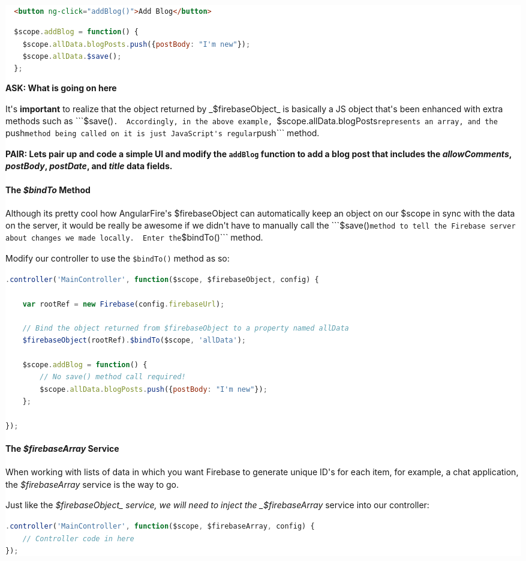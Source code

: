 ```html
  <button ng-click="addBlog()">Add Blog</button>
```
```javascript
  $scope.addBlog = function() {
    $scope.allData.blogPosts.push({postBody: "I'm new"});
    $scope.allData.$save(); 
  };
```

**ASK: What is going on here**

It's __important__ to realize that the object returned by _$firebaseObject_ is basically a JS object that's been enhanced with extra methods such as ```$save()```.  Accordingly, in the above example, ```$scope.allData.blogPosts``` represents an array, and the ```push``` method being called on it is just JavaScript's regular ```push``` method.

**PAIR: Lets pair up and code a simple UI and modify the ```addBlog``` function to add a blog post that includes the _allowComments_, _postBody_, _postDate_, and _title_ data fields.**

#### The _$bindTo_ Method

Although its pretty cool how AngularFire's $firebaseObject can automatically keep an object on our $scope in sync with the data on the server, it would be really be awesome if we didn't have to manually call the ```$save()``` method to tell the Firebase server about changes we made locally.  Enter the ```$bindTo()``` method.

Modify our controller to use the ```$bindTo()``` method as so:

```javascript
.controller('MainController', function($scope, $firebaseObject, config) {
  
	var rootRef = new Firebase(config.firebaseUrl);
	
	// Bind the object returned from $firebaseObject to a property named allData 
  	$firebaseObject(rootRef).$bindTo($scope, 'allData');
  
  	$scope.addBlog = function() {
    	// No save() method call required!
    	$scope.allData.blogPosts.push({postBody: "I'm new"});
  	};
  
});
```

#### The _$firebaseArray_ Service

When working with lists of data in which you want Firebase to generate unique ID's for each item, for example, a chat application, the _$firebaseArray_ service is the way to go.

Just like the _$firebaseObject_ service, we will need to inject the _$firebaseArray_ service into our controller:

```javascript
.controller('MainController', function($scope, $firebaseArray, config) {
	// Controller code in here
});
```
